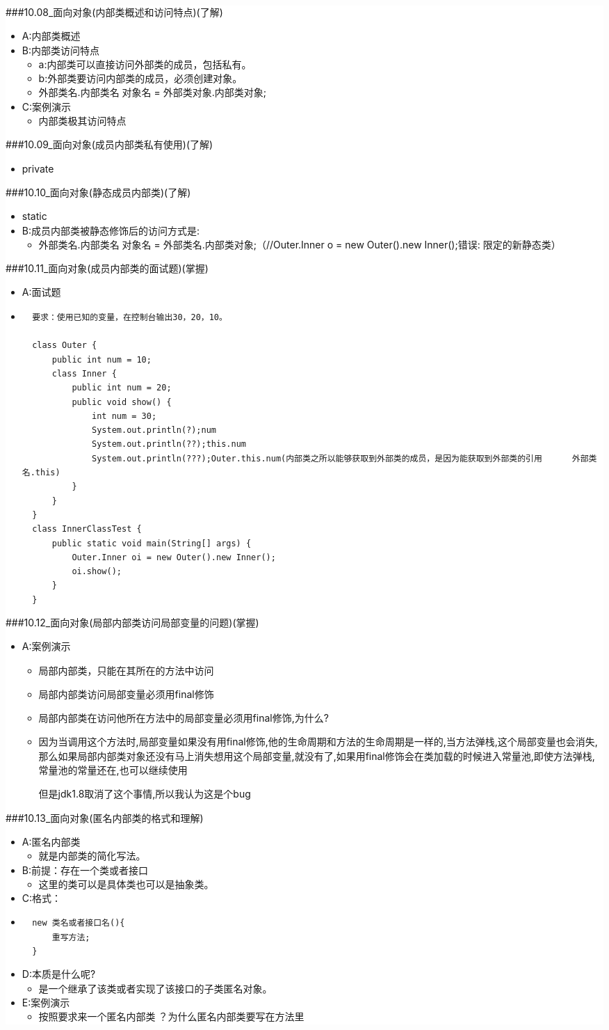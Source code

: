 ###10.08_面向对象(内部类概述和访问特点)(了解)
* A:内部类概述
* B:内部类访问特点
	* a:内部类可以直接访问外部类的成员，包括私有。
	* b:外部类要访问内部类的成员，必须创建对象。
	* 外部类名.内部类名 对象名 = 外部类对象.内部类对象;
* C:案例演示
	* 内部类极其访问特点
	
###10.09_面向对象(成员内部类私有使用)(了解)
* private

###10.10_面向对象(静态成员内部类)(了解)
* static
* B:成员内部类被静态修饰后的访问方式是:
	* 外部类名.内部类名 对象名 = 外部类名.内部类对象;（//Outer.Inner o = new Outer().new Inner();错误: 限定的新静态类）

###10.11_面向对象(成员内部类的面试题)(掌握)
* A:面试题
* 
		要求：使用已知的变量，在控制台输出30，20，10。
		
		class Outer {
			public int num = 10;
			class Inner {
				public int num = 20;
				public void show() {
					int num = 30;
					System.out.println(?);num
					System.out.println(??);this.num
					System.out.println(???);Outer.this.num(内部类之所以能够获取到外部类的成员，是因为能获取到外部类的引用		外部类名.this)
				}
			}
		}
		class InnerClassTest {
			public static void main(String[] args) {
				Outer.Inner oi = new Outer().new Inner();
				oi.show();
			}	
		}

###10.12_面向对象(局部内部类访问局部变量的问题)(掌握)
* A:案例演示
	* 局部内部类，只能在其所在的方法中访问 
	* 局部内部类访问局部变量必须用final修饰
	* 局部内部类在访问他所在方法中的局部变量必须用final修饰,为什么?
	* 
		因为当调用这个方法时,局部变量如果没有用final修饰,他的生命周期和方法的生命周期是一样的,当方法弹栈,这个局部变量也会消失,那么如果局部内部类对象还没有马上消失想用这个局部变量,就没有了,如果用final修饰会在类加载的时候进入常量池,即使方法弹栈,常量池的常量还在,也可以继续使用

		但是jdk1.8取消了这个事情,所以我认为这是个bug

###10.13_面向对象(匿名内部类的格式和理解)
* A:匿名内部类
	* 就是内部类的简化写法。
* B:前提：存在一个类或者接口
	* 这里的类可以是具体类也可以是抽象类。
* C:格式：
* 
		new 类名或者接口名(){
			重写方法;
		}
* D:本质是什么呢?
	* 是一个继承了该类或者实现了该接口的子类匿名对象。
* E:案例演示
	* 按照要求来一个匿名内部类
	？为什么匿名内部类要写在方法里	